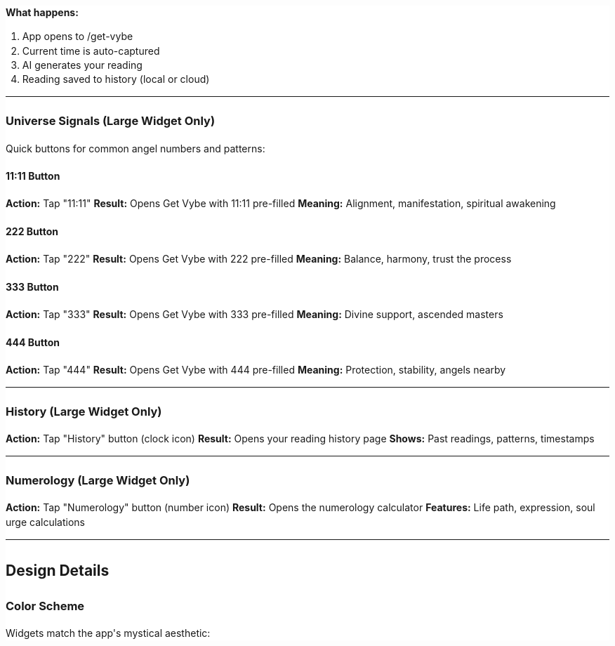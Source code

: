 **What happens:**
1. App opens to /get-vybe
2. Current time is auto-captured
3. AI generates your reading
4. Reading saved to history (local or cloud)

---

### Universe Signals (Large Widget Only)

Quick buttons for common angel numbers and patterns:

#### 11:11 Button
**Action:** Tap "11:11"
**Result:** Opens Get Vybe with 11:11 pre-filled
**Meaning:** Alignment, manifestation, spiritual awakening

#### 222 Button
**Action:** Tap "222"
**Result:** Opens Get Vybe with 222 pre-filled
**Meaning:** Balance, harmony, trust the process

#### 333 Button
**Action:** Tap "333"
**Result:** Opens Get Vybe with 333 pre-filled
**Meaning:** Divine support, ascended masters

#### 444 Button
**Action:** Tap "444"
**Result:** Opens Get Vybe with 444 pre-filled
**Meaning:** Protection, stability, angels nearby

---

### History (Large Widget Only)
**Action:** Tap "History" button (clock icon)
**Result:** Opens your reading history page
**Shows:** Past readings, patterns, timestamps

---

### Numerology (Large Widget Only)
**Action:** Tap "Numerology" button (number icon)
**Result:** Opens the numerology calculator
**Features:** Life path, expression, soul urge calculations

---

## Design Details

### Color Scheme
Widgets match the app's mystical aesthetic:
